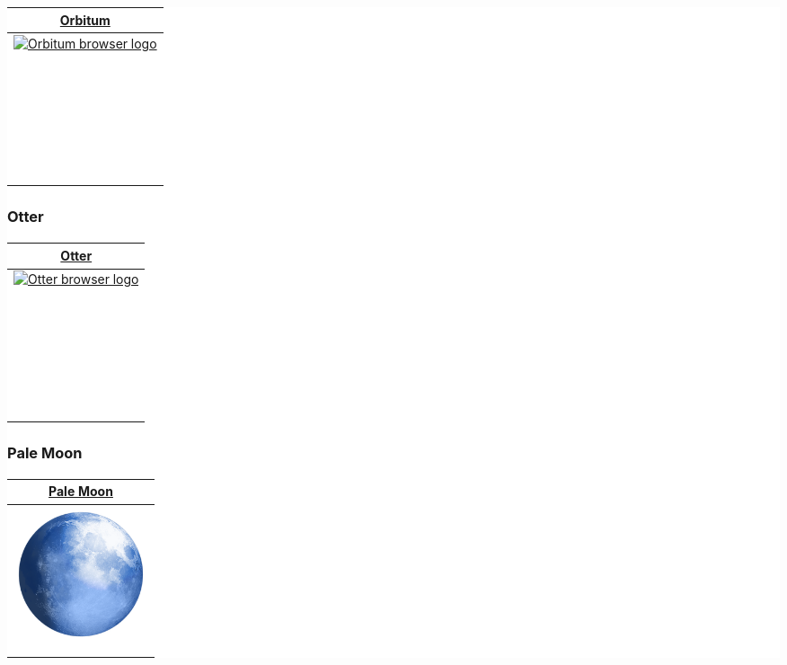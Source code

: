 <table>
    <thead>
        <tr>
            <th><a href="https://orbitum.com/">Orbitum</a></th>
        </tr>
    </thead>
    <tbody>
        <tr height=170>
            <td><a href="orbitum"><img width=150 src="orbitum/orbitum_256x256.png" alt="Orbitum browser logo"></a></td>
        </tr>
    </tbody>
</table>

### Otter

<table>
    <thead>
        <tr>
            <th><a href="http://otter-browser.org/">Otter</a></th>
        </tr>
    </thead>
    <tbody>
        <tr height=170>
            <td><a href="otter"><img width=150 src="otter/otter_256x256.png" alt="Otter browser logo"></a></td>
        </tr>
    </tbody>
</table>

### Pale Moon

<table>
    <thead>
        <tr>
            <th><a href="http://www.palemoon.org/">Pale Moon</a></th>
        </tr>
    </thead>
    <tbody>
        <tr height=170>
            <td><a href="pale-moon"><img width=150 src="pale-moon/pale-moon_256x256.png" alt="Pale Moon browser logo"></a></td>
        </tr>
    </tbody>
</table>
